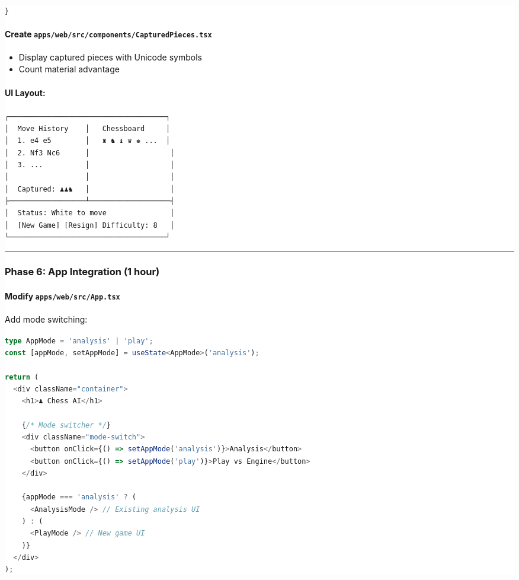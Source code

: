 ```typescript
}
```

#### Create `apps/web/src/components/CapturedPieces.tsx`

- Display captured pieces with Unicode symbols
- Count material advantage

#### UI Layout:

```
┌─────────────────────────────────────┐
│  Move History    │   Chessboard     │
│  1. e4 e5        │   ♜ ♞ ♝ ♛ ♚ ...  │
│  2. Nf3 Nc6      │                   │
│  3. ...          │                   │
│                  │                   │
│  Captured: ♟♟♞   │                   │
├──────────────────┴───────────────────┤
│  Status: White to move               │
│  [New Game] [Resign] Difficulty: 8   │
└─────────────────────────────────────┘
```

---

### **Phase 6: App Integration** (1 hour)

#### Modify `apps/web/src/App.tsx`

Add mode switching:

```typescript
type AppMode = 'analysis' | 'play';
const [appMode, setAppMode] = useState<AppMode>('analysis');

return (
  <div className="container">
    <h1>♟️ Chess AI</h1>

    {/* Mode switcher */}
    <div className="mode-switch">
      <button onClick={() => setAppMode('analysis')}>Analysis</button>
      <button onClick={() => setAppMode('play')}>Play vs Engine</button>
    </div>

    {appMode === 'analysis' ? (
      <AnalysisMode /> // Existing analysis UI
    ) : (
      <PlayMode /> // New game UI
    )}
  </div>
);
```
